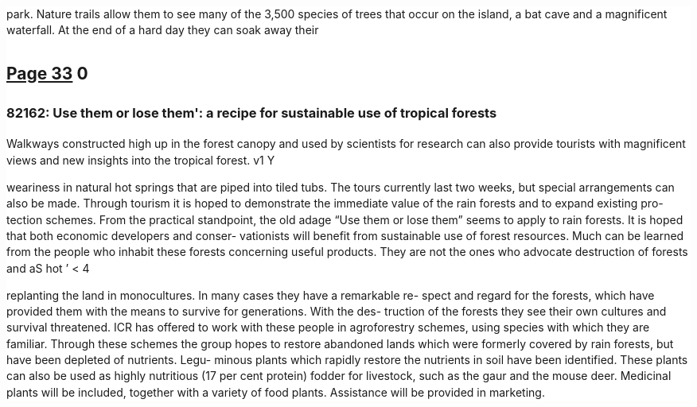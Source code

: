 park. Nature trails allow them to see 
many of the 3,500 species of trees that 
occur on the island, a bat cave and a 
magnificent waterfall. At the end of a 
hard day they can soak away their

## [Page 33](https://demo.humlab.umu.se/courier/082165engo.pdf#page=33) 0

### 82162: Use them or lose them': a recipe for sustainable use of tropical forests

Walkways constructed high up in the forest 
canopy and used by scientists for research can 
also provide tourists with magnificent views 
and new insights into the tropical forest. 
v1 Y 
  
weariness in natural hot springs that are 
piped into tiled tubs. 
The tours currently last two weeks, 
but special arrangements can also be 
made. Through tourism it is hoped to 
demonstrate the immediate value of the 
rain forests and to expand existing pro- 
tection schemes. 
From the practical standpoint, the old 
adage “Use them or lose them” seems to 
apply to rain forests. It is hoped that 
both economic developers and conser- 
vationists will benefit from sustainable 
use of forest resources. 
Much can be learned from the people 
who inhabit these forests concerning 
useful products. They are not the ones 
who advocate destruction of forests and 
aS 
hot 
’ < 4 
  
  
replanting the land in monocultures. In 
many cases they have a remarkable re- 
spect and regard for the forests, which 
have provided them with the means to 
survive for generations. With the des- 
truction of the forests they see their own 
cultures and survival threatened. 
ICR has offered to work with these 
people in agroforestry schemes, using 
species with which they are familiar. 
Through these schemes the group hopes 
to restore abandoned lands which were 
formerly covered by rain forests, but 
have been depleted of nutrients. Legu- 
minous plants which rapidly restore the 
nutrients in soil have been identified. 
These plants can also be used as highly 
nutritious (17 per cent protein) fodder 
for livestock, such as the gaur and the 
mouse deer. Medicinal plants will be 
included, together with a variety of food 
plants. Assistance will be provided in 
marketing. 